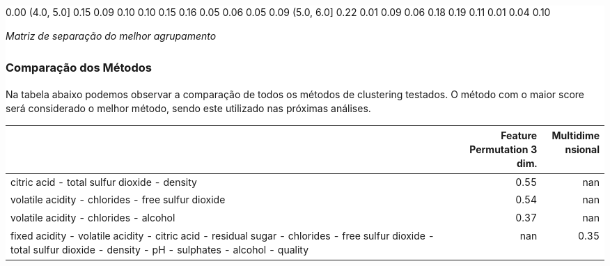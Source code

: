<td align="right">0.00</td>
</tr>
<tr>
<td align="left">(4.0, 5.0]</td>
<td align="right">0.15</td>
<td align="right">0.09</td>
<td align="right">0.10</td>
<td align="right">0.10</td>
<td align="right">0.15</td>
<td align="right">0.16</td>
<td align="right">0.05</td>
<td align="right">0.06</td>
<td align="right">0.05</td>
<td align="right">0.09</td>
</tr>
<tr>
<td align="left">(5.0, 6.0]</td>
<td align="right">0.22</td>
<td align="right">0.01</td>
<td align="right">0.09</td>
<td align="right">0.06</td>
<td align="right">0.18</td>
<td align="right">0.19</td>
<td align="right">0.11</td>
<td align="right">0.01</td>
<td align="right">0.04</td>
<td align="right">0.10</td>
</tr>
</tbody>
</table><p><em>Matriz de separação do melhor agrupamento</em></p>
<h3>Comparação dos Métodos</h3>
<p>Na tabela abaixo podemos observar a comparação de todos os métodos de clustering testados. O método com o maior score será considerado o melhor método, sendo este utilizado nas próximas análises.</p>
<table>
<thead>
<tr>
<th align="left"></th>
<th align="right">Feature Permutation 3 dim.</th>
<th align="right">Multidimensional</th>
</tr>
</thead>
<tbody>
<tr>
<td align="left">citric acid - total sulfur dioxide - density</td>
<td align="right">0.55</td>
<td align="right">nan</td>
</tr>
<tr>
<td align="left">volatile acidity - chlorides - free sulfur dioxide</td>
<td align="right">0.54</td>
<td align="right">nan</td>
</tr>
<tr>
<td align="left">volatile acidity - chlorides - alcohol</td>
<td align="right">0.37</td>
<td align="right">nan</td>
</tr>
<tr>
<td align="left">fixed acidity - volatile acidity - citric acid - residual sugar - chlorides - free sulfur dioxide - total sulfur dioxide - density - pH - sulphates - alcohol - quality</td>
<td align="right">nan</td>
<td align="right">0.35</td>
</tr>